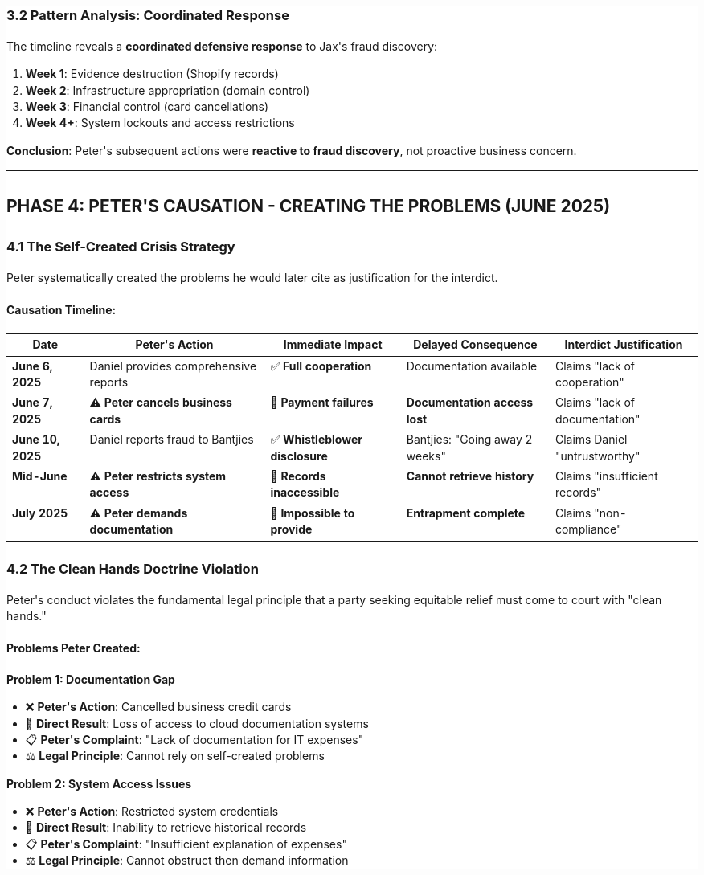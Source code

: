### 3.2 Pattern Analysis: Coordinated Response

The timeline reveals a **coordinated defensive response** to Jax's fraud discovery:

1. **Week 1**: Evidence destruction (Shopify records)
2. **Week 2**: Infrastructure appropriation (domain control)
3. **Week 3**: Financial control (card cancellations)
4. **Week 4+**: System lockouts and access restrictions

**Conclusion**: Peter's subsequent actions were **reactive to fraud discovery**, not proactive business concern.

---

## PHASE 4: PETER'S CAUSATION - CREATING THE PROBLEMS (JUNE 2025)

### 4.1 The Self-Created Crisis Strategy

Peter systematically created the problems he would later cite as justification for the interdict.

#### Causation Timeline:

| Date | Peter's Action | Immediate Impact | Delayed Consequence | Interdict Justification |
|------|----------------|------------------|---------------------|------------------------|
| **June 6, 2025** | Daniel provides comprehensive reports | ✅ **Full cooperation** | Documentation available | Claims "lack of cooperation" |
| **June 7, 2025** | ⚠️ **Peter cancels business cards** | 🚫 **Payment failures** | **Documentation access lost** | Claims "lack of documentation" |
| **June 10, 2025** | Daniel reports fraud to Bantjies | ✅ **Whistleblower disclosure** | Bantjies: "Going away 2 weeks" | Claims Daniel "untrustworthy" |
| **Mid-June** | ⚠️ **Peter restricts system access** | 🚫 **Records inaccessible** | **Cannot retrieve history** | Claims "insufficient records" |
| **July 2025** | ⚠️ **Peter demands documentation** | 🚫 **Impossible to provide** | **Entrapment complete** | Claims "non-compliance" |

### 4.2 The Clean Hands Doctrine Violation

Peter's conduct violates the fundamental legal principle that a party seeking equitable relief must come to court with "clean hands."

#### Problems Peter Created:

**Problem 1: Documentation Gap**
- ❌ **Peter's Action**: Cancelled business credit cards
- 🚫 **Direct Result**: Loss of access to cloud documentation systems
- 📋 **Peter's Complaint**: "Lack of documentation for IT expenses"
- ⚖️ **Legal Principle**: Cannot rely on self-created problems

**Problem 2: System Access Issues**
- ❌ **Peter's Action**: Restricted system credentials
- 🚫 **Direct Result**: Inability to retrieve historical records
- 📋 **Peter's Complaint**: "Insufficient explanation of expenses"
- ⚖️ **Legal Principle**: Cannot obstruct then demand information
